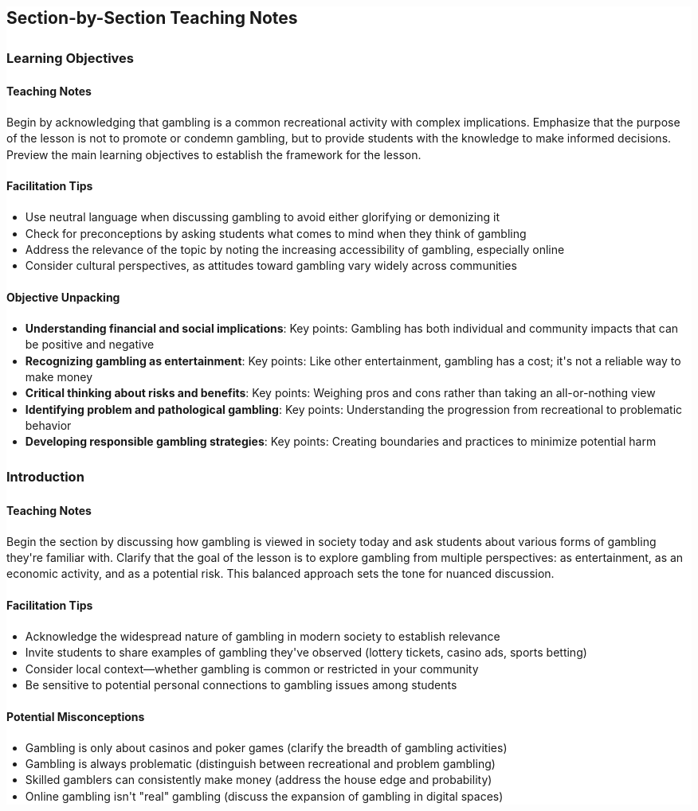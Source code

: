## Section-by-Section Teaching Notes

### Learning Objectives

#### Teaching Notes
Begin by acknowledging that gambling is a common recreational activity with complex implications. Emphasize that the purpose of the lesson is not to promote or condemn gambling, but to provide students with the knowledge to make informed decisions. Preview the main learning objectives to establish the framework for the lesson.

#### Facilitation Tips
- Use neutral language when discussing gambling to avoid either glorifying or demonizing it
- Check for preconceptions by asking students what comes to mind when they think of gambling
- Address the relevance of the topic by noting the increasing accessibility of gambling, especially online
- Consider cultural perspectives, as attitudes toward gambling vary widely across communities

#### Objective Unpacking
- **Understanding financial and social implications**: Key points: Gambling has both individual and community impacts that can be positive and negative
- **Recognizing gambling as entertainment**: Key points: Like other entertainment, gambling has a cost; it's not a reliable way to make money
- **Critical thinking about risks and benefits**: Key points: Weighing pros and cons rather than taking an all-or-nothing view
- **Identifying problem and pathological gambling**: Key points: Understanding the progression from recreational to problematic behavior
- **Developing responsible gambling strategies**: Key points: Creating boundaries and practices to minimize potential harm

### Introduction

#### Teaching Notes
Begin the section by discussing how gambling is viewed in society today and ask students about various forms of gambling they're familiar with. Clarify that the goal of the lesson is to explore gambling from multiple perspectives: as entertainment, as an economic activity, and as a potential risk. This balanced approach sets the tone for nuanced discussion.

#### Facilitation Tips
- Acknowledge the widespread nature of gambling in modern society to establish relevance
- Invite students to share examples of gambling they've observed (lottery tickets, casino ads, sports betting)
- Consider local context—whether gambling is common or restricted in your community
- Be sensitive to potential personal connections to gambling issues among students

#### Potential Misconceptions
- Gambling is only about casinos and poker games (clarify the breadth of gambling activities)
- Gambling is always problematic (distinguish between recreational and problem gambling)
- Skilled gamblers can consistently make money (address the house edge and probability)
- Online gambling isn't "real" gambling (discuss the expansion of gambling in digital spaces)
